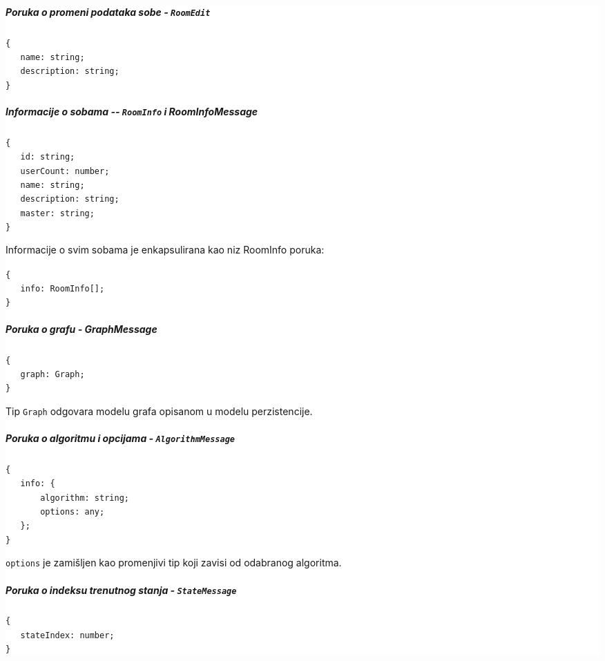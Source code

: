 ##### Poruka o promeni podataka sobe - `RoomEdit`

```
{
   name: string;
   description: string;
}
```

##### Informacije o sobama -- `RoomInfo` i RoomInfoMessage

```
{
   id: string;
   userCount: number;
   name: string;
   description: string;
   master: string;
}
```

Informacije o svim sobama je enkapsulirana kao niz RoomInfo poruka:

```
{
   info: RoomInfo[];
}
```

##### Poruka o grafu - GraphMessage

```
{
   graph: Graph;
}
```

Tip `Graph` odgovara modelu grafa opisanom u modelu perzistencije.

##### Poruka o algoritmu i opcijama - `AlgorithmMessage`

```
{
   info: {
       algorithm: string;
       options: any;
   };
}
```

`options` je zamišljen kao promenjivi tip koji zavisi od odabranog algoritma.

##### Poruka o indeksu trenutnog stanja - `StateMessage`

```
{
   stateIndex: number;
}
```

